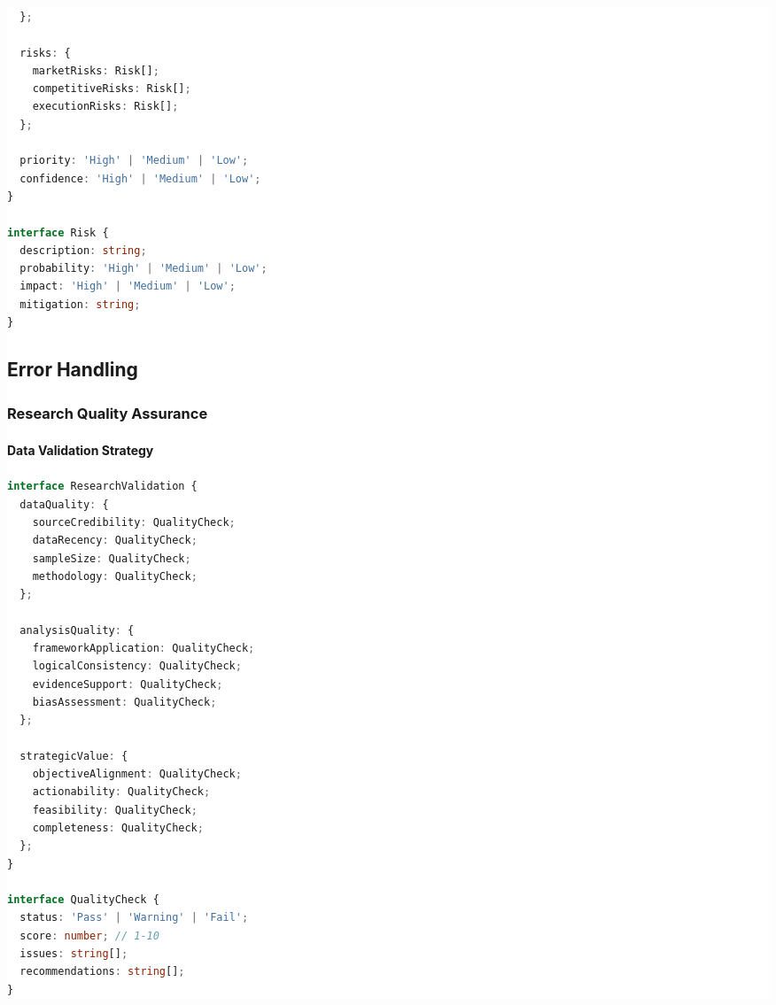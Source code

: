 ```typescript
  };
  
  risks: {
    marketRisks: Risk[];
    competitiveRisks: Risk[];
    executionRisks: Risk[];
  };
  
  priority: 'High' | 'Medium' | 'Low';
  confidence: 'High' | 'Medium' | 'Low';
}

interface Risk {
  description: string;
  probability: 'High' | 'Medium' | 'Low';
  impact: 'High' | 'Medium' | 'Low';
  mitigation: string;
}
```

## Error Handling

### Research Quality Assurance

#### Data Validation Strategy
```typescript
interface ResearchValidation {
  dataQuality: {
    sourceCredibility: QualityCheck;
    dataRecency: QualityCheck;
    sampleSize: QualityCheck;
    methodology: QualityCheck;
  };
  
  analysisQuality: {
    frameworkApplication: QualityCheck;
    logicalConsistency: QualityCheck;
    evidenceSupport: QualityCheck;
    biasAssessment: QualityCheck;
  };
  
  strategicValue: {
    objectiveAlignment: QualityCheck;
    actionability: QualityCheck;
    feasibility: QualityCheck;
    completeness: QualityCheck;
  };
}

interface QualityCheck {
  status: 'Pass' | 'Warning' | 'Fail';
  score: number; // 1-10
  issues: string[];
  recommendations: string[];
}
```

